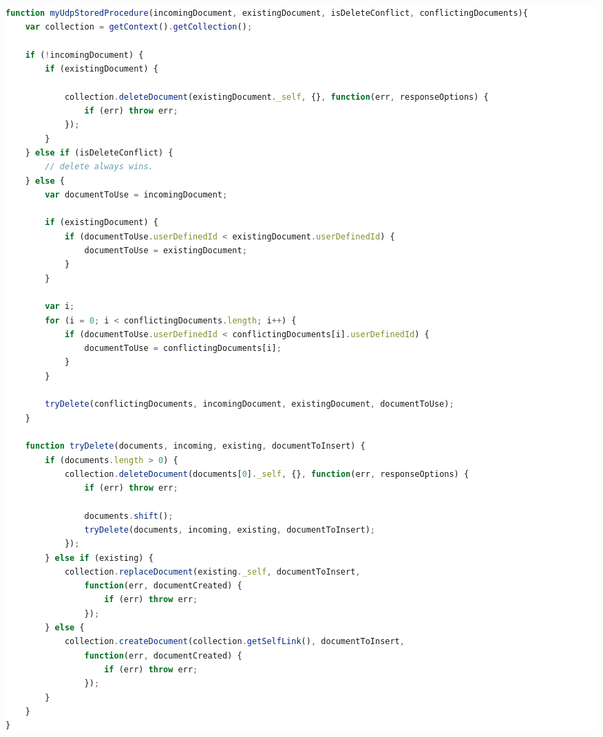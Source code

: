 ```javascript
function myUdpStoredProcedure(incomingDocument, existingDocument, isDeleteConflict, conflictingDocuments){
    var collection = getContext().getCollection();

    if (!incomingDocument) {
        if (existingDocument) {

            collection.deleteDocument(existingDocument._self, {}, function(err, responseOptions) {
                if (err) throw err;
            });
        }
    } else if (isDeleteConflict) {
        // delete always wins.
    } else {
        var documentToUse = incomingDocument;

        if (existingDocument) {
            if (documentToUse.userDefinedId < existingDocument.userDefinedId) {
                documentToUse = existingDocument;
            }
        }

        var i;
        for (i = 0; i < conflictingDocuments.length; i++) {
            if (documentToUse.userDefinedId < conflictingDocuments[i].userDefinedId) {
                documentToUse = conflictingDocuments[i];
            }
        }

        tryDelete(conflictingDocuments, incomingDocument, existingDocument, documentToUse);
    }

    function tryDelete(documents, incoming, existing, documentToInsert) {
        if (documents.length > 0) {
            collection.deleteDocument(documents[0]._self, {}, function(err, responseOptions) {
                if (err) throw err;

                documents.shift();
                tryDelete(documents, incoming, existing, documentToInsert);
            });
        } else if (existing) {
            collection.replaceDocument(existing._self, documentToInsert,
                function(err, documentCreated) {
                    if (err) throw err;
                });
        } else {
            collection.createDocument(collection.getSelfLink(), documentToInsert,
                function(err, documentCreated) {
                    if (err) throw err;
                });
        }
    }
}

```

